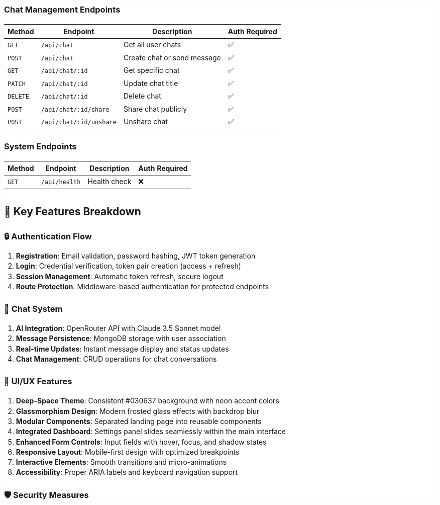 ### Chat Management Endpoints

| Method   | Endpoint                | Description                 | Auth Required |
| -------- | ----------------------- | --------------------------- | ------------- |
| `GET`    | `/api/chat`             | Get all user chats          | ✅            |
| `POST`   | `/api/chat`             | Create chat or send message | ✅            |
| `GET`    | `/api/chat/:id`         | Get specific chat           | ✅            |
| `PATCH`  | `/api/chat/:id`         | Update chat title           | ✅            |
| `DELETE` | `/api/chat/:id`         | Delete chat                 | ✅            |
| `POST`   | `/api/chat/:id/share`   | Share chat publicly         | ✅            |
| `POST`   | `/api/chat/:id/unshare` | Unshare chat                | ✅            |

### System Endpoints

| Method | Endpoint      | Description  | Auth Required |
| ------ | ------------- | ------------ | ------------- |
| `GET`  | `/api/health` | Health check | ❌            |

## 🎯 Key Features Breakdown

### 🔒 **Authentication Flow**

1. **Registration**: Email validation, password hashing, JWT token generation
2. **Login**: Credential verification, token pair creation (access + refresh)
3. **Session Management**: Automatic token refresh, secure logout
4. **Route Protection**: Middleware-based authentication for protected endpoints

### 💬 **Chat System**

1. **AI Integration**: OpenRouter API with Claude 3.5 Sonnet model
2. **Message Persistence**: MongoDB storage with user association
3. **Real-time Updates**: Instant message display and status updates
4. **Chat Management**: CRUD operations for chat conversations

### 🎨 **UI/UX Features**

1. **Deep-Space Theme**: Consistent #030637 background with neon accent colors
2. **Glassmorphism Design**: Modern frosted glass effects with backdrop blur
3. **Modular Components**: Separated landing page into reusable components
4. **Integrated Dashboard**: Settings panel slides seamlessly within the main interface
5. **Enhanced Form Controls**: Input fields with hover, focus, and shadow states  
6. **Responsive Layout**: Mobile-first design with optimized breakpoints
7. **Interactive Elements**: Smooth transitions and micro-animations
8. **Accessibility**: Proper ARIA labels and keyboard navigation support

### 🛡️ **Security Measures**

